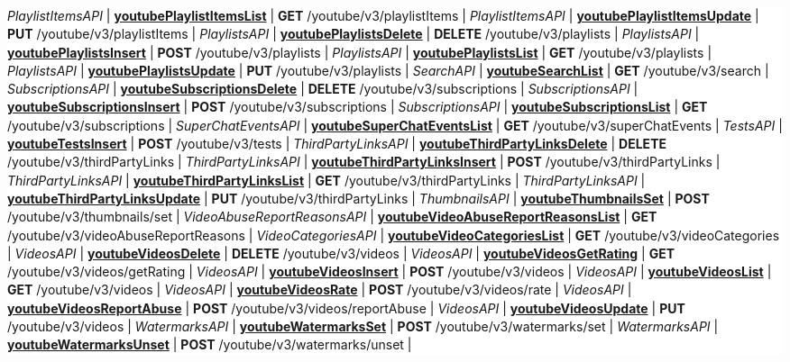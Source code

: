 *PlaylistItemsAPI* | [**youtubePlaylistItemsList**](docs/PlaylistItemsAPI.md#youtubeplaylistitemslist) | **GET** /youtube/v3/playlistItems | 
*PlaylistItemsAPI* | [**youtubePlaylistItemsUpdate**](docs/PlaylistItemsAPI.md#youtubeplaylistitemsupdate) | **PUT** /youtube/v3/playlistItems | 
*PlaylistsAPI* | [**youtubePlaylistsDelete**](docs/PlaylistsAPI.md#youtubeplaylistsdelete) | **DELETE** /youtube/v3/playlists | 
*PlaylistsAPI* | [**youtubePlaylistsInsert**](docs/PlaylistsAPI.md#youtubeplaylistsinsert) | **POST** /youtube/v3/playlists | 
*PlaylistsAPI* | [**youtubePlaylistsList**](docs/PlaylistsAPI.md#youtubeplaylistslist) | **GET** /youtube/v3/playlists | 
*PlaylistsAPI* | [**youtubePlaylistsUpdate**](docs/PlaylistsAPI.md#youtubeplaylistsupdate) | **PUT** /youtube/v3/playlists | 
*SearchAPI* | [**youtubeSearchList**](docs/SearchAPI.md#youtubesearchlist) | **GET** /youtube/v3/search | 
*SubscriptionsAPI* | [**youtubeSubscriptionsDelete**](docs/SubscriptionsAPI.md#youtubesubscriptionsdelete) | **DELETE** /youtube/v3/subscriptions | 
*SubscriptionsAPI* | [**youtubeSubscriptionsInsert**](docs/SubscriptionsAPI.md#youtubesubscriptionsinsert) | **POST** /youtube/v3/subscriptions | 
*SubscriptionsAPI* | [**youtubeSubscriptionsList**](docs/SubscriptionsAPI.md#youtubesubscriptionslist) | **GET** /youtube/v3/subscriptions | 
*SuperChatEventsAPI* | [**youtubeSuperChatEventsList**](docs/SuperChatEventsAPI.md#youtubesuperchateventslist) | **GET** /youtube/v3/superChatEvents | 
*TestsAPI* | [**youtubeTestsInsert**](docs/TestsAPI.md#youtubetestsinsert) | **POST** /youtube/v3/tests | 
*ThirdPartyLinksAPI* | [**youtubeThirdPartyLinksDelete**](docs/ThirdPartyLinksAPI.md#youtubethirdpartylinksdelete) | **DELETE** /youtube/v3/thirdPartyLinks | 
*ThirdPartyLinksAPI* | [**youtubeThirdPartyLinksInsert**](docs/ThirdPartyLinksAPI.md#youtubethirdpartylinksinsert) | **POST** /youtube/v3/thirdPartyLinks | 
*ThirdPartyLinksAPI* | [**youtubeThirdPartyLinksList**](docs/ThirdPartyLinksAPI.md#youtubethirdpartylinkslist) | **GET** /youtube/v3/thirdPartyLinks | 
*ThirdPartyLinksAPI* | [**youtubeThirdPartyLinksUpdate**](docs/ThirdPartyLinksAPI.md#youtubethirdpartylinksupdate) | **PUT** /youtube/v3/thirdPartyLinks | 
*ThumbnailsAPI* | [**youtubeThumbnailsSet**](docs/ThumbnailsAPI.md#youtubethumbnailsset) | **POST** /youtube/v3/thumbnails/set | 
*VideoAbuseReportReasonsAPI* | [**youtubeVideoAbuseReportReasonsList**](docs/VideoAbuseReportReasonsAPI.md#youtubevideoabusereportreasonslist) | **GET** /youtube/v3/videoAbuseReportReasons | 
*VideoCategoriesAPI* | [**youtubeVideoCategoriesList**](docs/VideoCategoriesAPI.md#youtubevideocategorieslist) | **GET** /youtube/v3/videoCategories | 
*VideosAPI* | [**youtubeVideosDelete**](docs/VideosAPI.md#youtubevideosdelete) | **DELETE** /youtube/v3/videos | 
*VideosAPI* | [**youtubeVideosGetRating**](docs/VideosAPI.md#youtubevideosgetrating) | **GET** /youtube/v3/videos/getRating | 
*VideosAPI* | [**youtubeVideosInsert**](docs/VideosAPI.md#youtubevideosinsert) | **POST** /youtube/v3/videos | 
*VideosAPI* | [**youtubeVideosList**](docs/VideosAPI.md#youtubevideoslist) | **GET** /youtube/v3/videos | 
*VideosAPI* | [**youtubeVideosRate**](docs/VideosAPI.md#youtubevideosrate) | **POST** /youtube/v3/videos/rate | 
*VideosAPI* | [**youtubeVideosReportAbuse**](docs/VideosAPI.md#youtubevideosreportabuse) | **POST** /youtube/v3/videos/reportAbuse | 
*VideosAPI* | [**youtubeVideosUpdate**](docs/VideosAPI.md#youtubevideosupdate) | **PUT** /youtube/v3/videos | 
*WatermarksAPI* | [**youtubeWatermarksSet**](docs/WatermarksAPI.md#youtubewatermarksset) | **POST** /youtube/v3/watermarks/set | 
*WatermarksAPI* | [**youtubeWatermarksUnset**](docs/WatermarksAPI.md#youtubewatermarksunset) | **POST** /youtube/v3/watermarks/unset | 
